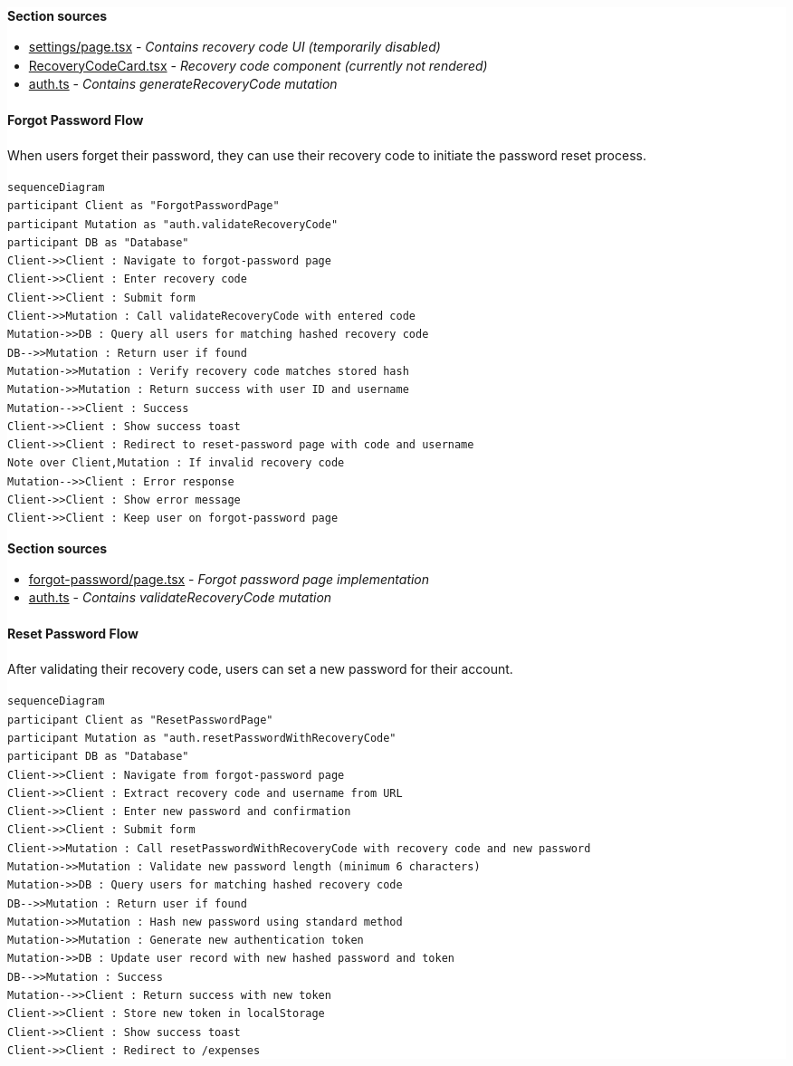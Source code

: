 **Section sources**
- [settings/page.tsx](file://src/app/settings/page.tsx#L1-L218) - *Contains recovery code UI (temporarily disabled)*
- [RecoveryCodeCard.tsx](file://src/components/RecoveryCodeCard.tsx#L1-L155) - *Recovery code component (currently not rendered)*
- [auth.ts](file://convex/auth.ts#L1-L260) - *Contains generateRecoveryCode mutation*

#### Forgot Password Flow
When users forget their password, they can use their recovery code to initiate the password reset process.

```mermaid
sequenceDiagram
participant Client as "ForgotPasswordPage"
participant Mutation as "auth.validateRecoveryCode"
participant DB as "Database"
Client->>Client : Navigate to forgot-password page
Client->>Client : Enter recovery code
Client->>Client : Submit form
Client->>Mutation : Call validateRecoveryCode with entered code
Mutation->>DB : Query all users for matching hashed recovery code
DB-->>Mutation : Return user if found
Mutation->>Mutation : Verify recovery code matches stored hash
Mutation->>Mutation : Return success with user ID and username
Mutation-->>Client : Success
Client->>Client : Show success toast
Client->>Client : Redirect to reset-password page with code and username
Note over Client,Mutation : If invalid recovery code
Mutation-->>Client : Error response
Client->>Client : Show error message
Client->>Client : Keep user on forgot-password page
```

**Section sources**
- [forgot-password/page.tsx](file://src/app/forgot-password/page.tsx#L1-L113) - *Forgot password page implementation*
- [auth.ts](file://convex/auth.ts#L1-L260) - *Contains validateRecoveryCode mutation*

#### Reset Password Flow
After validating their recovery code, users can set a new password for their account.

```mermaid
sequenceDiagram
participant Client as "ResetPasswordPage"
participant Mutation as "auth.resetPasswordWithRecoveryCode"
participant DB as "Database"
Client->>Client : Navigate from forgot-password page
Client->>Client : Extract recovery code and username from URL
Client->>Client : Enter new password and confirmation
Client->>Client : Submit form
Client->>Mutation : Call resetPasswordWithRecoveryCode with recovery code and new password
Mutation->>Mutation : Validate new password length (minimum 6 characters)
Mutation->>DB : Query users for matching hashed recovery code
DB-->>Mutation : Return user if found
Mutation->>Mutation : Hash new password using standard method
Mutation->>Mutation : Generate new authentication token
Mutation->>DB : Update user record with new hashed password and token
DB-->>Mutation : Success
Mutation-->>Client : Return success with new token
Client->>Client : Store new token in localStorage
Client->>Client : Show success toast
Client->>Client : Redirect to /expenses
```
